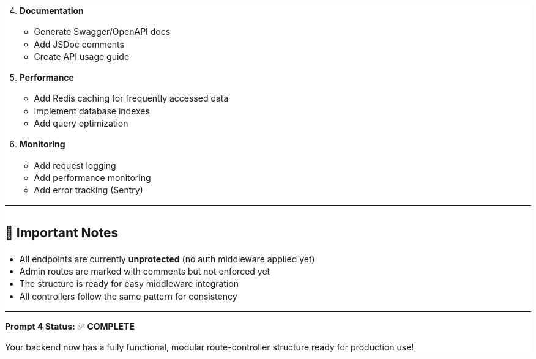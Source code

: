 4. **Documentation**
   - Generate Swagger/OpenAPI docs
   - Add JSDoc comments
   - Create API usage guide

5. **Performance**
   - Add Redis caching for frequently accessed data
   - Implement database indexes
   - Add query optimization

6. **Monitoring**
   - Add request logging
   - Add performance monitoring
   - Add error tracking (Sentry)

---

## 📌 Important Notes

- All endpoints are currently **unprotected** (no auth middleware applied yet)
- Admin routes are marked with comments but not enforced yet
- The structure is ready for easy middleware integration
- All controllers follow the same pattern for consistency

---

**Prompt 4 Status:** ✅ **COMPLETE**

Your backend now has a fully functional, modular route-controller structure ready for production use!
